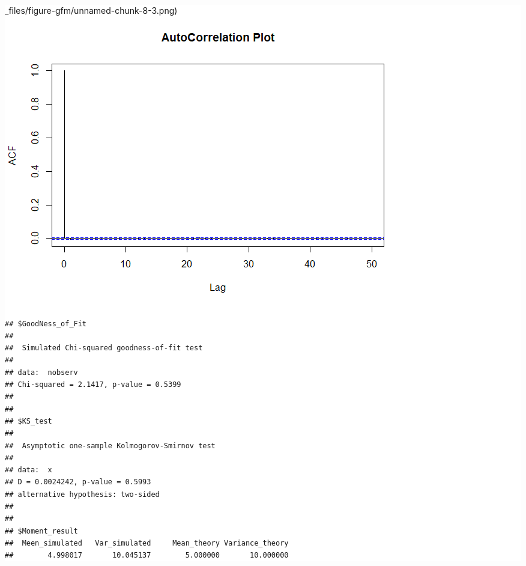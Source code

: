 _files/figure-gfm/unnamed-chunk-8-3.png)![](Simulate_Random_variables_MonteCarlo_files/figure-gfm/unnamed-chunk-8-4.png)

    ## $GoodNess_of_Fit
    ## 
    ##  Simulated Chi-squared goodness-of-fit test
    ## 
    ## data:  nobserv
    ## Chi-squared = 2.1417, p-value = 0.5399
    ## 
    ## 
    ## $KS_test
    ## 
    ##  Asymptotic one-sample Kolmogorov-Smirnov test
    ## 
    ## data:  x
    ## D = 0.0024242, p-value = 0.5993
    ## alternative hypothesis: two-sided
    ## 
    ## 
    ## $Moment_result
    ##  Meen_simulated   Var_simulated     Mean_theory Variance_theory 
    ##        4.998017       10.045137        5.000000       10.000000
